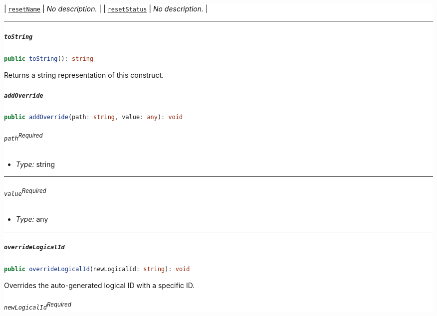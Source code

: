 | <code><a href="#rhizo-co-terraform-provider-oci.dataOciStackMonitoringMonitoredResourceTypes.DataOciStackMonitoringMonitoredResourceTypes.resetName">resetName</a></code> | *No description.* |
| <code><a href="#rhizo-co-terraform-provider-oci.dataOciStackMonitoringMonitoredResourceTypes.DataOciStackMonitoringMonitoredResourceTypes.resetStatus">resetStatus</a></code> | *No description.* |

---

##### `toString` <a name="toString" id="rhizo-co-terraform-provider-oci.dataOciStackMonitoringMonitoredResourceTypes.DataOciStackMonitoringMonitoredResourceTypes.toString"></a>

```typescript
public toString(): string
```

Returns a string representation of this construct.

##### `addOverride` <a name="addOverride" id="rhizo-co-terraform-provider-oci.dataOciStackMonitoringMonitoredResourceTypes.DataOciStackMonitoringMonitoredResourceTypes.addOverride"></a>

```typescript
public addOverride(path: string, value: any): void
```

###### `path`<sup>Required</sup> <a name="path" id="rhizo-co-terraform-provider-oci.dataOciStackMonitoringMonitoredResourceTypes.DataOciStackMonitoringMonitoredResourceTypes.addOverride.parameter.path"></a>

- *Type:* string

---

###### `value`<sup>Required</sup> <a name="value" id="rhizo-co-terraform-provider-oci.dataOciStackMonitoringMonitoredResourceTypes.DataOciStackMonitoringMonitoredResourceTypes.addOverride.parameter.value"></a>

- *Type:* any

---

##### `overrideLogicalId` <a name="overrideLogicalId" id="rhizo-co-terraform-provider-oci.dataOciStackMonitoringMonitoredResourceTypes.DataOciStackMonitoringMonitoredResourceTypes.overrideLogicalId"></a>

```typescript
public overrideLogicalId(newLogicalId: string): void
```

Overrides the auto-generated logical ID with a specific ID.

###### `newLogicalId`<sup>Required</sup> <a name="newLogicalId" id="rhizo-co-terraform-provider-oci.dataOciStackMonitoringMonitoredResourceTypes.DataOciStackMonitoringMonitoredResourceTypes.overrideLogicalId.parameter.newLogicalId"></a>
